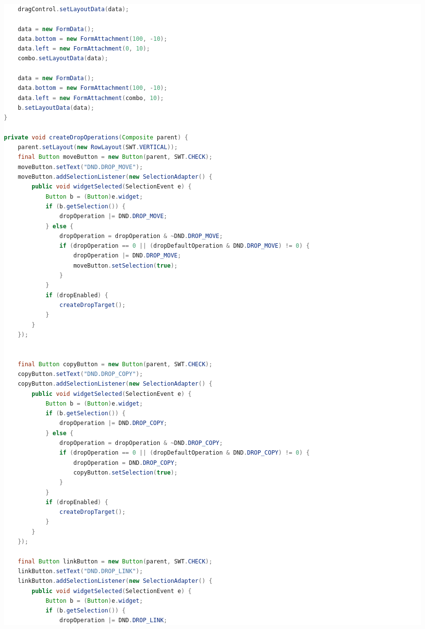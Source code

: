 ```java
	dragControl.setLayoutData(data);
	
	data = new FormData();
	data.bottom = new FormAttachment(100, -10);
	data.left = new FormAttachment(0, 10);
	combo.setLayoutData(data);
	
	data = new FormData();
	data.bottom = new FormAttachment(100, -10);
	data.left = new FormAttachment(combo, 10);
	b.setLayoutData(data);
}

private void createDropOperations(Composite parent) {
	parent.setLayout(new RowLayout(SWT.VERTICAL));
	final Button moveButton = new Button(parent, SWT.CHECK);
	moveButton.setText("DND.DROP_MOVE");
	moveButton.addSelectionListener(new SelectionAdapter() {
		public void widgetSelected(SelectionEvent e) {
			Button b = (Button)e.widget;
			if (b.getSelection()) {
				dropOperation |= DND.DROP_MOVE;			
			} else {
				dropOperation = dropOperation & ~DND.DROP_MOVE;
				if (dropOperation == 0 || (dropDefaultOperation & DND.DROP_MOVE) != 0) {
					dropOperation |= DND.DROP_MOVE;
					moveButton.setSelection(true);
				}
			}
			if (dropEnabled) {
				createDropTarget();
			}
		}
	});
	

	final Button copyButton = new Button(parent, SWT.CHECK);
	copyButton.setText("DND.DROP_COPY");
	copyButton.addSelectionListener(new SelectionAdapter() {
		public void widgetSelected(SelectionEvent e) {
			Button b = (Button)e.widget;
			if (b.getSelection()) {
				dropOperation |= DND.DROP_COPY;			
			} else {
				dropOperation = dropOperation & ~DND.DROP_COPY;
				if (dropOperation == 0 || (dropDefaultOperation & DND.DROP_COPY) != 0) {
					dropOperation = DND.DROP_COPY;
					copyButton.setSelection(true);
				}
			}
			if (dropEnabled) {
				createDropTarget();
			}
		}
	});

	final Button linkButton = new Button(parent, SWT.CHECK);
	linkButton.setText("DND.DROP_LINK");
	linkButton.addSelectionListener(new SelectionAdapter() {
		public void widgetSelected(SelectionEvent e) {
			Button b = (Button)e.widget;
			if (b.getSelection()) {
				dropOperation |= DND.DROP_LINK;			
```